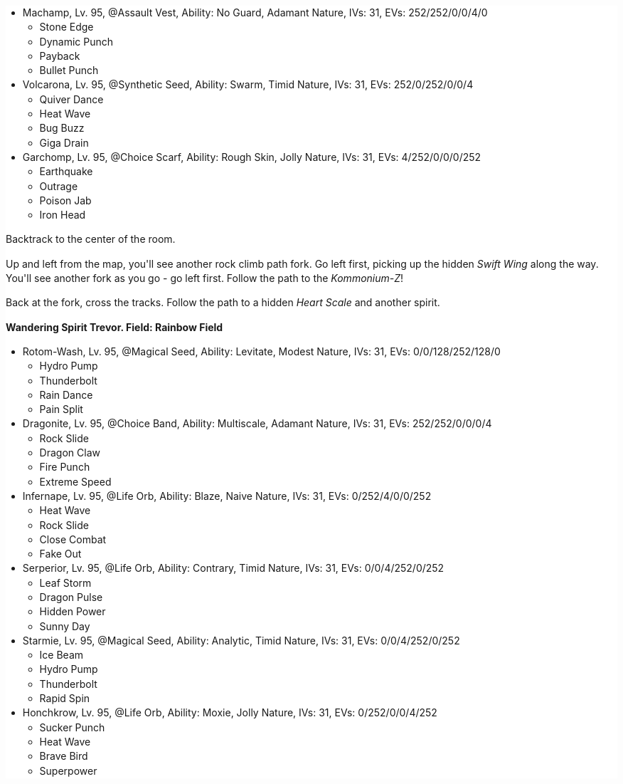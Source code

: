 - Machamp, Lv. 95, @Assault Vest, Ability: No Guard, Adamant Nature, IVs: 31, EVs: 252/252/0/0/4/0
    - Stone Edge
    - Dynamic Punch
    - Payback
    - Bullet Punch
- Volcarona, Lv. 95, @Synthetic Seed, Ability: Swarm, Timid Nature, IVs: 31, EVs: 252/0/252/0/0/4
    - Quiver Dance
    - Heat Wave
    - Bug Buzz
    - Giga Drain
- Garchomp, Lv. 95, @Choice Scarf, Ability: Rough Skin, Jolly Nature, IVs: 31, EVs: 4/252/0/0/0/252
    - Earthquake
    - Outrage
    - Poison Jab
    - Iron Head

Backtrack to the center of the room.

Up and left from the map, you'll see another rock climb path fork. Go left first, picking up the hidden *Swift Wing* along the way. You'll see another fork as you go - go left first. Follow the path to the *Kommonium-Z*!

Back at the fork, cross the tracks. Follow the path to a hidden *Heart Scale* and another spirit.

**Wandering Spirit Trevor. Field: Rainbow Field**
- Rotom-Wash, Lv. 95, @Magical Seed, Ability: Levitate, Modest Nature, IVs: 31, EVs: 0/0/128/252/128/0
    - Hydro Pump
    - Thunderbolt
    - Rain Dance
    - Pain Split
- Dragonite, Lv. 95, @Choice Band, Ability: Multiscale, Adamant Nature, IVs: 31, EVs: 252/252/0/0/0/4
    - Rock Slide
    - Dragon Claw
    - Fire Punch
    - Extreme Speed
- Infernape, Lv. 95, @Life Orb, Ability: Blaze, Naive Nature, IVs: 31, EVs: 0/252/4/0/0/252
    - Heat Wave
    - Rock Slide
    - Close Combat
    - Fake Out
- Serperior, Lv. 95, @Life Orb, Ability: Contrary, Timid Nature, IVs: 31, EVs: 0/0/4/252/0/252
    - Leaf Storm
    - Dragon Pulse
    - Hidden Power
    - Sunny Day
- Starmie, Lv. 95, @Magical Seed, Ability: Analytic, Timid Nature, IVs: 31, EVs: 0/0/4/252/0/252
    - Ice Beam
    - Hydro Pump
    - Thunderbolt
    - Rapid Spin
- Honchkrow, Lv. 95, @Life Orb, Ability: Moxie, Jolly Nature, IVs: 31, EVs: 0/252/0/0/4/252
    - Sucker Punch
    - Heat Wave
    - Brave Bird
    - Superpower

